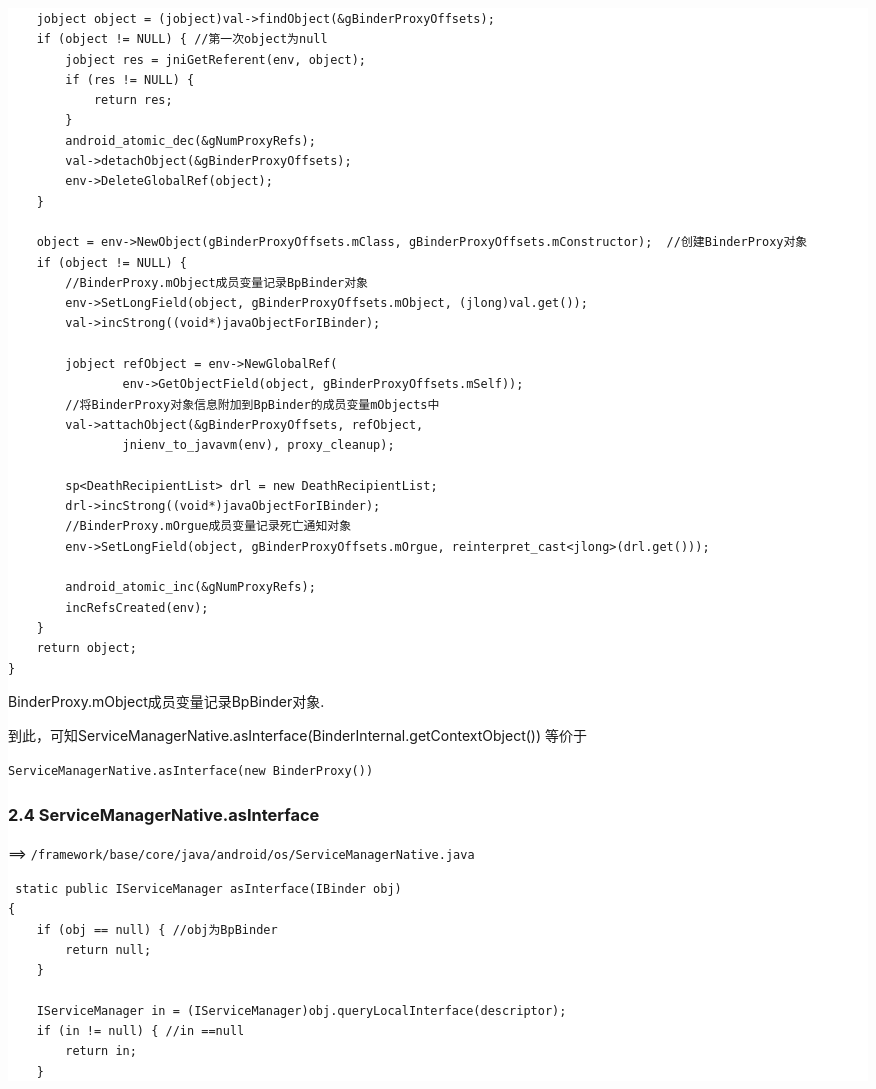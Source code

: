 	    jobject object = (jobject)val->findObject(&gBinderProxyOffsets);
	    if (object != NULL) { //第一次object为null
	        jobject res = jniGetReferent(env, object);
	        if (res != NULL) {
	            return res;
	        }
	        android_atomic_dec(&gNumProxyRefs);
	        val->detachObject(&gBinderProxyOffsets);
	        env->DeleteGlobalRef(object);
	    }
	
	    object = env->NewObject(gBinderProxyOffsets.mClass, gBinderProxyOffsets.mConstructor);  //创建BinderProxy对象
	    if (object != NULL) {
			//BinderProxy.mObject成员变量记录BpBinder对象
	        env->SetLongField(object, gBinderProxyOffsets.mObject, (jlong)val.get());
	        val->incStrong((void*)javaObjectForIBinder);

	        jobject refObject = env->NewGlobalRef(
	                env->GetObjectField(object, gBinderProxyOffsets.mSelf));
			//将BinderProxy对象信息附加到BpBinder的成员变量mObjects中
	        val->attachObject(&gBinderProxyOffsets, refObject,
	                jnienv_to_javavm(env), proxy_cleanup);
	
	        sp<DeathRecipientList> drl = new DeathRecipientList; 
	        drl->incStrong((void*)javaObjectForIBinder);
			//BinderProxy.mOrgue成员变量记录死亡通知对象
	        env->SetLongField(object, gBinderProxyOffsets.mOrgue, reinterpret_cast<jlong>(drl.get())); 
	
	        android_atomic_inc(&gNumProxyRefs);
	        incRefsCreated(env);
	    }	
	    return object;
	}

BinderProxy.mObject成员变量记录BpBinder对象.

到此，可知ServiceManagerNative.asInterface(BinderInternal.getContextObject()) 等价于

	ServiceManagerNative.asInterface(new BinderProxy()) 

### 2.4 ServiceManagerNative.asInterface
==> `/framework/base/core/java/android/os/ServiceManagerNative.java`

	 static public IServiceManager asInterface(IBinder obj)
    {
        if (obj == null) { //obj为BpBinder
            return null;
        }

        IServiceManager in = (IServiceManager)obj.queryLocalInterface(descriptor);
        if (in != null) { //in ==null
            return in;
        }
        